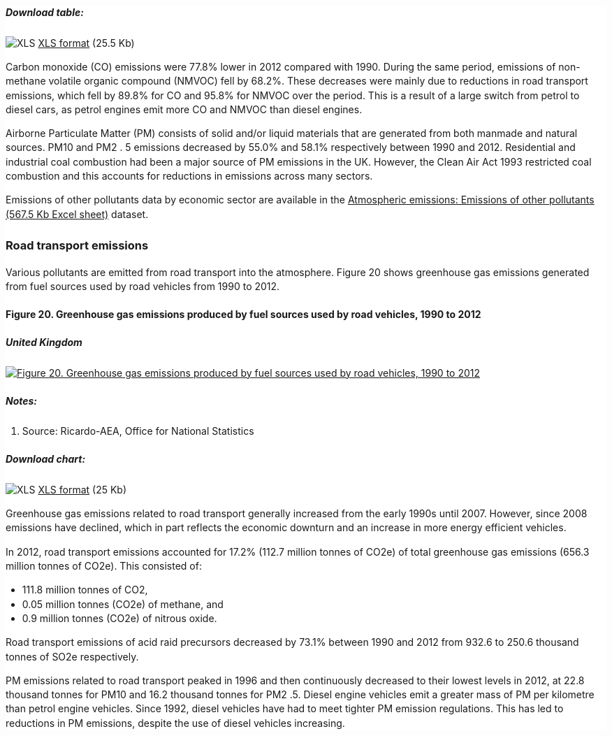 ##### Download table: 
![XLS](http://www.ons.gov.uk/ons/resources/iconxls_tcm77-30132.gif "XLS")  [XLS format](http://www.ons.gov.uk/ons/rel/environmental/uk-environmental-accounts/2014/prt-tab-2.xls "XLS format") (25.5 Kb)

Carbon monoxide (CO) emissions were 77.8% lower in 2012 compared with 1990. During the same period, emissions of non-methane volatile organic compound (NMVOC) fell by 68.2%. These decreases were mainly due to reductions in road transport emissions, which fell by 89.8% for CO and 95.8% for NMVOC over the period. This is a result of a large switch from petrol to diesel cars, as petrol engines emit more CO and NMVOC than diesel engines. 
  
Airborne Particulate Matter (PM) consists of solid and/or liquid materials that are generated from both manmade and natural sources. PM10 and PM2 . 5 emissions decreased by 55.0% and 58.1% respectively between 1990 and 2012. Residential and industrial coal combustion had been a major source of PM emissions in the UK. However, the Clean Air Act 1993 restricted coal combustion and this accounts for reductions in emissions across many sectors.

Emissions of other pollutants data by economic sector are available in the [Atmospheric emissions: Emissions of other pollutants (567.5 Kb Excel sheet)](http://www.ons.gov.uk/ons/rel/environmental/uk-environmental-accounts/2014/rft-other-pollutants.xls "RFT Other pollutants") dataset. 

### Road transport emissions

Various pollutants are emitted from road transport into the atmosphere. Figure 20 shows greenhouse gas emissions generated from fuel sources used by road vehicles from 1990 to 2012.

#### Figure 20. Greenhouse gas emissions produced by fuel sources used by road vehicles, 1990 to 2012
##### United Kingdom
[![Figure 20. Greenhouse gas emissions produced by fuel sources used by road vehicles, 1990 to 2012](http://www.ons.gov.uk/ons/resources/chtfig20_tcm77-369223.png)](http://www.ons.gov.uk/ons/resources/chtfig20_tcm77-369223.png "Figure 20. Greenhouse gas emissions produced by fuel sources used by road vehicles, 1990 to 2012")

##### Notes:
1. Source: Ricardo-AEA, Office for National Statistics

##### Download chart: 
![XLS](http://www.ons.gov.uk/ons/resources/iconxls_tcm77-30132.gif "XLS")  [XLS format](http://www.ons.gov.uk/ons/rel/environmental/uk-environmental-accounts/2014/chd-fig-20.xls "XLS format") (25 Kb)

Greenhouse gas emissions related to road transport generally increased from the early 1990s until 2007. However, since 2008 emissions have declined, which in part reflects the economic downturn and an increase in more energy efficient vehicles.

In 2012, road transport emissions accounted for 17.2% (112.7 million tonnes of CO2e) of total greenhouse gas emissions (656.3 million tonnes of CO2e). This consisted of:

- 111.8 million tonnes of CO2,
- 0.05 million tonnes (CO2e) of methane, and
- 0.9 million tonnes (CO2e) of nitrous oxide.

Road transport emissions of acid raid precursors decreased by 73.1% between 1990 and 2012 from 932.6 to 250.6 thousand tonnes of SO2e respectively.

PM emissions related to road transport peaked in 1996 and then continuously decreased to their lowest levels in 2012, at 22.8 thousand tonnes for PM10 and 16.2 thousand tonnes for PM2 .5. Diesel engine vehicles emit a greater mass of PM per kilometre than petrol engine vehicles. Since 1992, diesel vehicles have had to meet tighter PM emission regulations. This has led to reductions in PM emissions, despite the use of diesel vehicles increasing.
